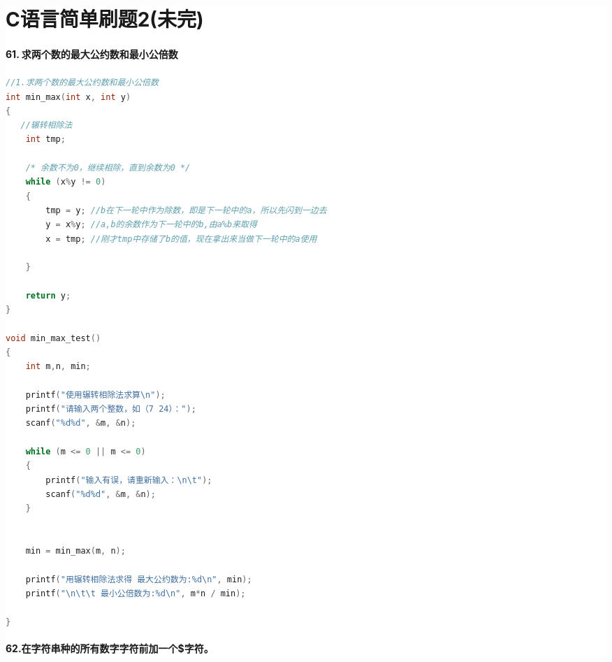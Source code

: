 # C语言简单刷题2(未完)




#### 61.	求两个数的最大公约数和最小公倍数

```c
//1.求两个数的最大公约数和最小公倍数
int min_max(int x, int y)	
{
   //辗转相除法
	int tmp;

	/* 余数不为0，继续相除，直到余数为0 */
	while (x%y != 0)
	{
		tmp = y; //b在下一轮中作为除数，即是下一轮中的a，所以先闪到一边去
		y = x%y; //a,b的余数作为下一轮中的b,由a%b来取得
		x = tmp; //刚才tmp中存储了b的值，现在拿出来当做下一轮中的a使用

	}
	
	return y;
}

void min_max_test()
{
	int m,n, min;

	printf("使用辗转相除法求算\n");
    printf("请输入两个整数，如（7 24）：");
    scanf("%d%d", &m, &n);

	while (m <= 0 || m <= 0)
    {
        printf("输入有误，请重新输入：\n\t");
        scanf("%d%d", &m, &n);
    }


	min = min_max(m, n);

	printf("用辗转相除法求得 最大公约数为:%d\n", min);
    printf("\n\t\t 最小公倍数为:%d\n", m*n / min);

}
```



#### 62.在字符串种的所有数字字符前加一个$字符。
